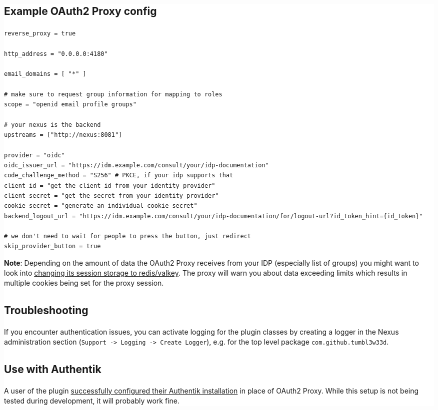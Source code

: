 ## Example OAuth2 Proxy config

```apacheconf
reverse_proxy = true

http_address = "0.0.0.0:4180"

email_domains = [ "*" ]

# make sure to request group information for mapping to roles
scope = "openid email profile groups"

# your nexus is the backend
upstreams = ["http://nexus:8081"]

provider = "oidc"
oidc_issuer_url = "https://idm.example.com/consult/your/idp-documentation"
code_challenge_method = "S256" # PKCE, if your idp supports that
client_id = "get the client id from your identity provider"
client_secret = "get the secret from your identity provider"
cookie_secret = "generate an individual cookie secret"
backend_logout_url = "https://idm.example.com/consult/your/idp-documentation/for/logout-url?id_token_hint={id_token}"

# we don't need to wait for people to press the button, just redirect
skip_provider_button = true
```

**Note**: Depending on the amount of data the OAuth2 Proxy receives from your IDP (especially list of groups) you might want to look into [changing its session storage to redis/valkey](https://oauth2-proxy.github.io/oauth2-proxy/configuration/session_storage/#redis-storage). The proxy will warn you about data exceeding limits which results in multiple cookies being set for the proxy session.

## Troubleshooting

If you encounter authentication issues, you can activate logging for the plugin classes by creating a logger in the Nexus administration section (`Support -> Logging -> Create Logger`), e.g. for the top level package `com.github.tumbl3w33d`.

## Use with Authentik

A user of the plugin [successfully configured their Authentik installation](https://github.com/tumbl3w33d/nexus-oauth2-proxy-plugin/issues/25#issuecomment-2563165385) in place of OAuth2 Proxy. While this setup is not being tested during development, it will probably work fine.
